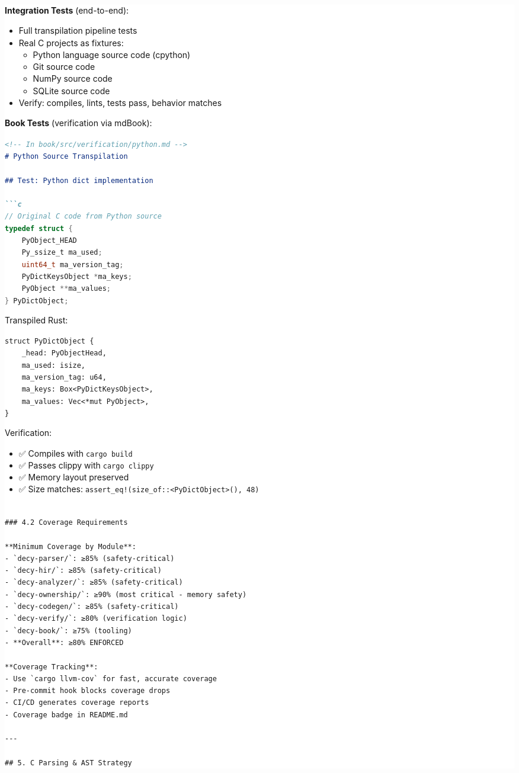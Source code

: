 **Integration Tests** (end-to-end):
- Full transpilation pipeline tests
- Real C projects as fixtures:
  - Python language source code (cpython)
  - Git source code
  - NumPy source code
  - SQLite source code
- Verify: compiles, lints, tests pass, behavior matches

**Book Tests** (verification via mdBook):
```markdown
<!-- In book/src/verification/python.md -->
# Python Source Transpilation

## Test: Python dict implementation

```c
// Original C code from Python source
typedef struct {
    PyObject_HEAD
    Py_ssize_t ma_used;
    uint64_t ma_version_tag;
    PyDictKeysObject *ma_keys;
    PyObject **ma_values;
} PyDictObject;
```

Transpiled Rust:
```rust,no_run
struct PyDictObject {
    _head: PyObjectHead,
    ma_used: isize,
    ma_version_tag: u64,
    ma_keys: Box<PyDictKeysObject>,
    ma_values: Vec<*mut PyObject>,
}
```

Verification:
- ✅ Compiles with `cargo build`
- ✅ Passes clippy with `cargo clippy`
- ✅ Memory layout preserved
- ✅ Size matches: `assert_eq!(size_of::<PyDictObject>(), 48)`
```

### 4.2 Coverage Requirements

**Minimum Coverage by Module**:
- `decy-parser/`: ≥85% (safety-critical)
- `decy-hir/`: ≥85% (safety-critical)
- `decy-analyzer/`: ≥85% (safety-critical)
- `decy-ownership/`: ≥90% (most critical - memory safety)
- `decy-codegen/`: ≥85% (safety-critical)
- `decy-verify/`: ≥80% (verification logic)
- `decy-book/`: ≥75% (tooling)
- **Overall**: ≥80% ENFORCED

**Coverage Tracking**:
- Use `cargo llvm-cov` for fast, accurate coverage
- Pre-commit hook blocks coverage drops
- CI/CD generates coverage reports
- Coverage badge in README.md

---

## 5. C Parsing & AST Strategy
```